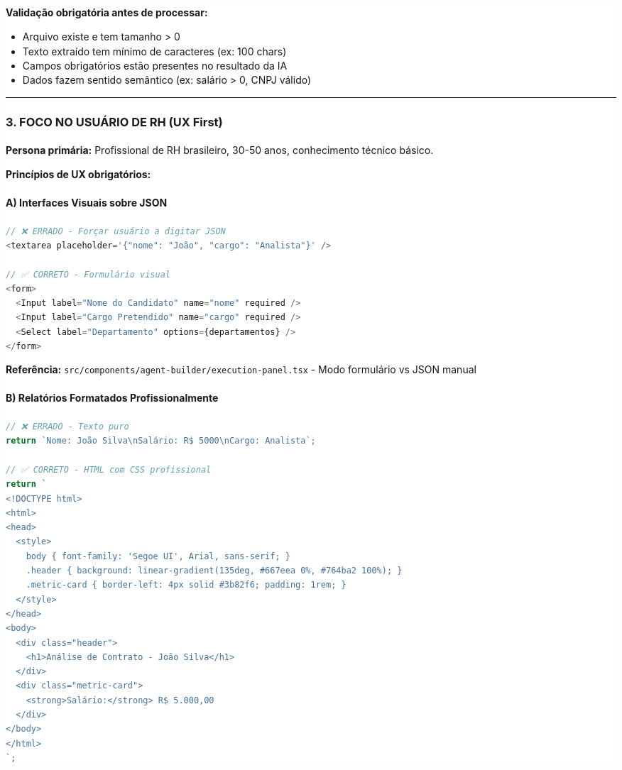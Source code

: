 **Validação obrigatória antes de processar:**
- Arquivo existe e tem tamanho > 0
- Texto extraído tem mínimo de caracteres (ex: 100 chars)
- Campos obrigatórios estão presentes no resultado da IA
- Dados fazem sentido semântico (ex: salário > 0, CNPJ válido)

---

### **3. FOCO NO USUÁRIO DE RH (UX First)**

**Persona primária:** Profissional de RH brasileiro, 30-50 anos, conhecimento técnico básico.

**Princípios de UX obrigatórios:**

#### **A) Interfaces Visuais sobre JSON**

```typescript
// ❌ ERRADO - Forçar usuário a digitar JSON
<textarea placeholder='{"nome": "João", "cargo": "Analista"}' />

// ✅ CORRETO - Formulário visual
<form>
  <Input label="Nome do Candidato" name="nome" required />
  <Input label="Cargo Pretendido" name="cargo" required />
  <Select label="Departamento" options={departamentos} />
</form>
```

**Referência:** `src/components/agent-builder/execution-panel.tsx` - Modo formulário vs JSON manual

#### **B) Relatórios Formatados Profissionalmente**

```typescript
// ❌ ERRADO - Texto puro
return `Nome: João Silva\nSalário: R$ 5000\nCargo: Analista`;

// ✅ CORRETO - HTML com CSS profissional
return `
<!DOCTYPE html>
<html>
<head>
  <style>
    body { font-family: 'Segoe UI', Arial, sans-serif; }
    .header { background: linear-gradient(135deg, #667eea 0%, #764ba2 100%); }
    .metric-card { border-left: 4px solid #3b82f6; padding: 1rem; }
  </style>
</head>
<body>
  <div class="header">
    <h1>Análise de Contrato - João Silva</h1>
  </div>
  <div class="metric-card">
    <strong>Salário:</strong> R$ 5.000,00
  </div>
</body>
</html>
`;
```

